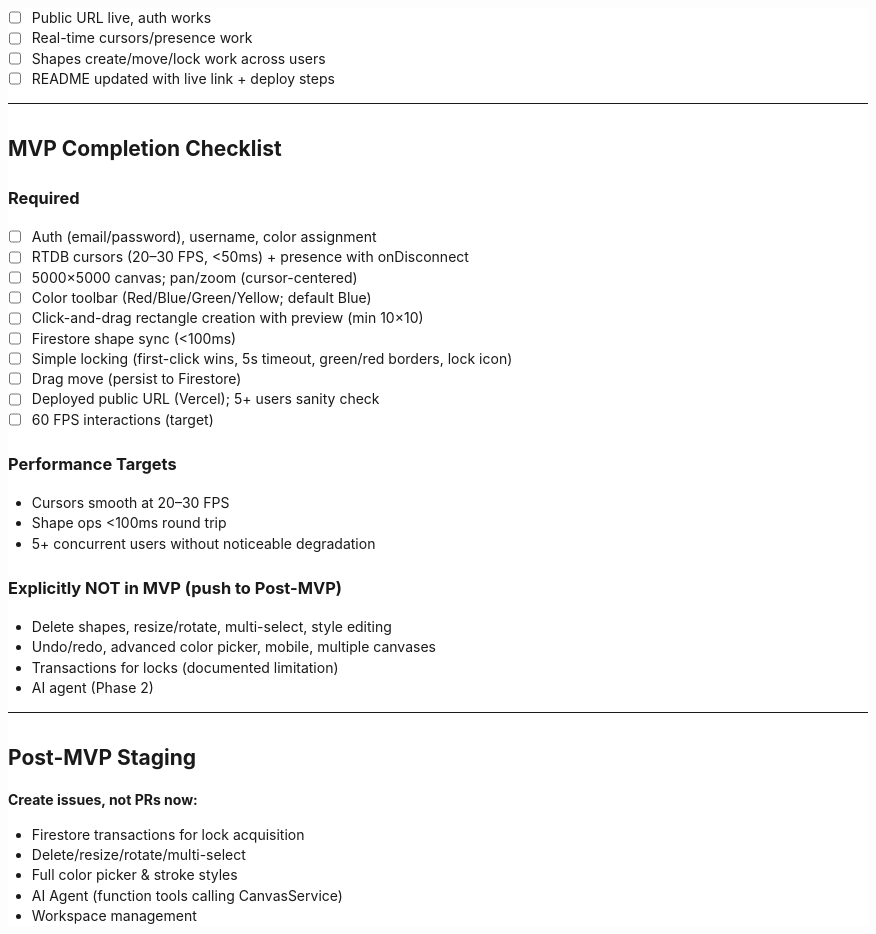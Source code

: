 - [ ] Public URL live, auth works
- [ ] Real-time cursors/presence work
- [ ] Shapes create/move/lock work across users
- [ ] README updated with live link + deploy steps

---

## MVP Completion Checklist

### Required

- [ ] Auth (email/password), username, color assignment
- [ ] RTDB cursors (20–30 FPS, <50ms) + presence with onDisconnect
- [ ] 5000×5000 canvas; pan/zoom (cursor-centered)
- [ ] Color toolbar (Red/Blue/Green/Yellow; default Blue)
- [ ] Click-and-drag rectangle creation with preview (min 10×10)
- [ ] Firestore shape sync (<100ms)
- [ ] Simple locking (first-click wins, 5s timeout, green/red borders, lock icon)
- [ ] Drag move (persist to Firestore)
- [ ] Deployed public URL (Vercel); 5+ users sanity check
- [ ] 60 FPS interactions (target)

### Performance Targets

- Cursors smooth at 20–30 FPS
- Shape ops <100ms round trip
- 5+ concurrent users without noticeable degradation

### Explicitly NOT in MVP (push to Post-MVP)

- Delete shapes, resize/rotate, multi-select, style editing
- Undo/redo, advanced color picker, mobile, multiple canvases
- Transactions for locks (documented limitation)
- AI agent (Phase 2)

---

## Post-MVP Staging

**Create issues, not PRs now:**

- Firestore transactions for lock acquisition
- Delete/resize/rotate/multi-select
- Full color picker & stroke styles
- AI Agent (function tools calling CanvasService)
- Workspace management
